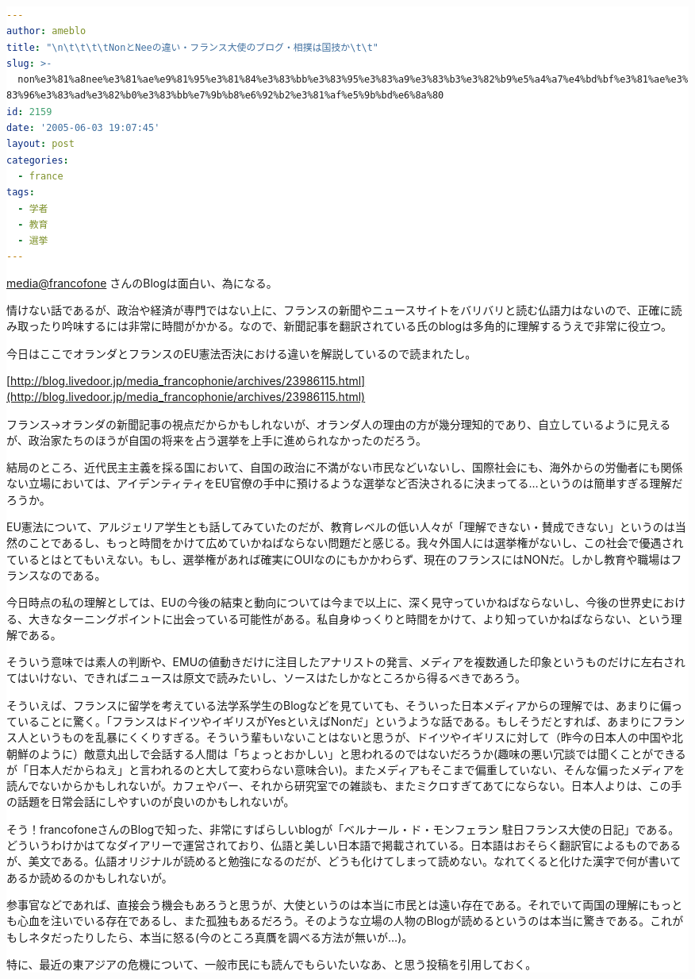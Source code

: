 ```yaml
---
author: ameblo
title: "\n\t\t\t\tNonとNeeの違い・フランス大使のブログ・相撲は国技か\t\t"
slug: >-
  non%e3%81%a8nee%e3%81%ae%e9%81%95%e3%81%84%e3%83%bb%e3%83%95%e3%83%a9%e3%83%b3%e3%82%b9%e5%a4%a7%e4%bd%bf%e3%81%ae%e3%83%96%e3%83%ad%e3%82%b0%e3%83%bb%e7%9b%b8%e6%92%b2%e3%81%af%e5%9b%bd%e6%8a%80
id: 2159
date: '2005-06-03 19:07:45'
layout: post
categories:
  - france
tags:
  - 学者
  - 教育
  - 選挙
---
```


[media@francofone](http://blog.livedoor.jp/media_francophonie/) さんのBlogは面白い、為になる。

情けない話であるが、政治や経済が専門ではない上に、フランスの新聞やニュースサイトをバリバリと読む仏語力はないので、正確に読み取ったり吟味するには非常に時間がかかる。なので、新聞記事を翻訳されている氏のblogは多角的に理解するうえで非常に役立つ。

今日はここでオランダとフランスのEU憲法否決における違いを解説しているので読まれたし。

[http://blog.livedoor.jp/media_francophonie/archives/23986115.html](http://blog.livedoor.jp/media_francophonie/archives/23986115.html)

フランス→オランダの新聞記事の視点だからかもしれないが、オランダ人の理由の方が幾分理知的であり、自立しているように見えるが、政治家たちのほうが自国の将来を占う選挙を上手に進められなかったのだろう。

結局のところ、近代民主主義を採る国において、自国の政治に不満がない市民などいないし、国際社会にも、海外からの労働者にも関係ない立場においては、アイデンティティをEU官僚の手中に預けるような選挙など否決されるに決まってる…というのは簡単すぎる理解だろうか。

EU憲法について、アルジェリア学生とも話してみていたのだが、教育レベルの低い人々が「理解できない・賛成できない」というのは当然のことであるし、もっと時間をかけて広めていかねばならない問題だと感じる。我々外国人には選挙権がないし、この社会で優遇されているとはとてもいえない。もし、選挙権があれば確実にOUIなのにもかかわらず、現在のフランスにはNONだ。しかし教育や職場はフランスなのである。

今日時点の私の理解としては、EUの今後の結束と動向については今まで以上に、深く見守っていかねばならないし、今後の世界史における、大きなターニングポイントに出会っている可能性がある。私自身ゆっくりと時間をかけて、より知っていかねばならない、という理解である。

そういう意味では素人の判断や、EMUの値動きだけに注目したアナリストの発言、メディアを複数通した印象というものだけに左右されてはいけない、できればニュースは原文で読みたいし、ソースはたしかなところから得るべきであろう。

そういえば、フランスに留学を考えている法学系学生のBlogなどを見ていても、そういった日本メディアからの理解では、あまりに偏っていることに驚く。「フランスはドイツやイギリスがYesといえばNonだ」というような話である。もしそうだとすれば、あまりにフランス人というものを乱暴にくくりすぎる。そういう輩もいないことはないと思うが、ドイツやイギリスに対して（昨今の日本人の中国や北朝鮮のように）敵意丸出しで会話する人間は「ちょっとおかしい」と思われるのではないだろうか(趣味の悪い冗談では聞くことができるが「日本人だからねえ」と言われるのと大して変わらない意味合い)。またメディアもそこまで偏重していない、そんな偏ったメディアを読んでないからかもしれないが。カフェやバー、それから研究室での雑談も、またミクロすぎてあてにならない。日本人よりは、この手の話題を日常会話にしやすいのが良いのかもしれないが。

そう！francofoneさんのBlogで知った、非常にすばらしいblogが「ベルナール・ド・モンフェラン 駐日フランス大使の日記」である。どういうわけかはてなダイアリーで運営されており、仏語と美しい日本語で掲載されている。日本語はおそらく翻訳官によるものであるが、美文である。仏語オリジナルが読めると勉強になるのだが、どうも化けてしまって読めない。なれてくると化けた漢字で何が書いてあるか読めるのかもしれないが。

参事官などであれば、直接会う機会もあろうと思うが、大使というのは本当に市民とは遠い存在である。それでいて両国の理解にもっとも心血を注いでいる存在であるし、また孤独もあるだろう。そのような立場の人物のBlogが読めるというのは本当に驚きである。これがもしネタだったりしたら、本当に怒る(今のところ真贋を調べる方法が無いが…)。

特に、最近の東アジアの危機について、一般市民にも読んでもらいたいなあ、と思う投稿を引用しておく。
